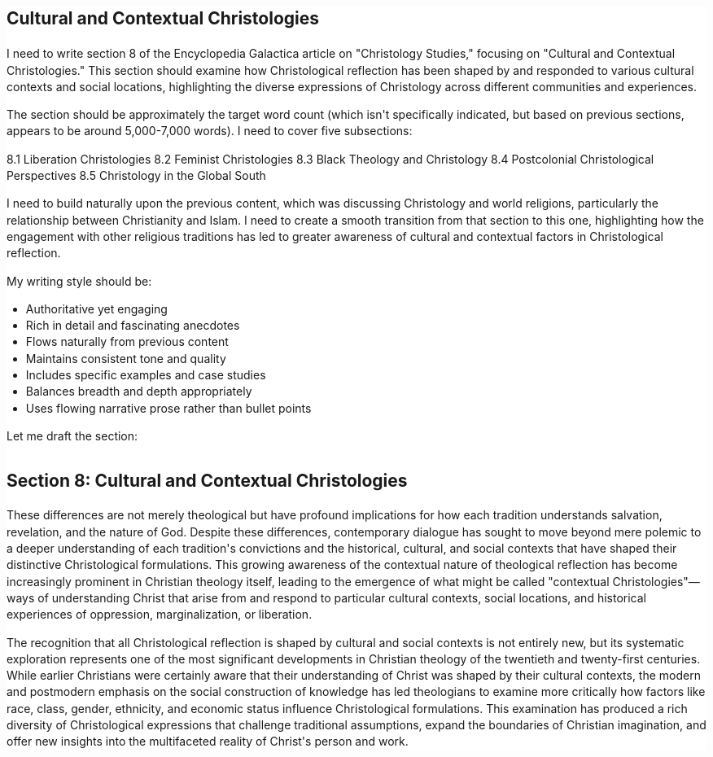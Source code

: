 ## Cultural and Contextual Christologies

<think>I need to write section 8 of the Encyclopedia Galactica article on "Christology Studies," focusing on "Cultural and Contextual Christologies." This section should examine how Christological reflection has been shaped by and responded to various cultural contexts and social locations, highlighting the diverse expressions of Christology across different communities and experiences.

The section should be approximately the target word count (which isn't specifically indicated, but based on previous sections, appears to be around 5,000-7,000 words). I need to cover five subsections:

8.1 Liberation Christologies
8.2 Feminist Christologies
8.3 Black Theology and Christology
8.4 Postcolonial Christological Perspectives
8.5 Christology in the Global South

I need to build naturally upon the previous content, which was discussing Christology and world religions, particularly the relationship between Christianity and Islam. I need to create a smooth transition from that section to this one, highlighting how the engagement with other religious traditions has led to greater awareness of cultural and contextual factors in Christological reflection.

My writing style should be:
- Authoritative yet engaging
- Rich in detail and fascinating anecdotes
- Flows naturally from previous content
- Maintains consistent tone and quality
- Includes specific examples and case studies
- Balances breadth and depth appropriately
- Uses flowing narrative prose rather than bullet points

Let me draft the section:

## Section 8: Cultural and Contextual Christologies

These differences are not merely theological but have profound implications for how each tradition understands salvation, revelation, and the nature of God. Despite these differences, contemporary dialogue has sought to move beyond mere polemic to a deeper understanding of each tradition's convictions and the historical, cultural, and social contexts that have shaped their distinctive Christological formulations. This growing awareness of the contextual nature of theological reflection has become increasingly prominent in Christian theology itself, leading to the emergence of what might be called "contextual Christologies"—ways of understanding Christ that arise from and respond to particular cultural contexts, social locations, and historical experiences of oppression, marginalization, or liberation.

The recognition that all Christological reflection is shaped by cultural and social contexts is not entirely new, but its systematic exploration represents one of the most significant developments in Christian theology of the twentieth and twenty-first centuries. While earlier Christians were certainly aware that their understanding of Christ was shaped by their cultural contexts, the modern and postmodern emphasis on the social construction of knowledge has led theologians to examine more critically how factors like race, class, gender, ethnicity, and economic status influence Christological formulations. This examination has produced a rich diversity of Christological expressions that challenge traditional assumptions, expand the boundaries of Christian imagination, and offer new insights into the multifaceted reality of Christ's person and work.
